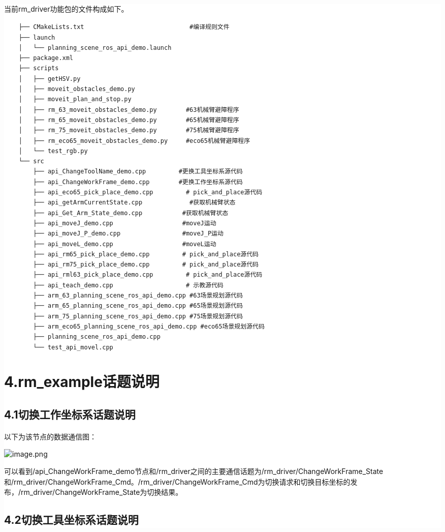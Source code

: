 当前rm\_driver功能包的文件构成如下。
```
    ├── CMakeLists.txt                             #编译规则文件
    ├── launch
    │   └── planning_scene_ros_api_demo.launch
    ├── package.xml
    ├── scripts
    │   ├── getHSV.py
    │   ├── moveit_obstacles_demo.py
    │   ├── moveit_plan_and_stop.py
    │   ├── rm_63_moveit_obstacles_demo.py        #63机械臂避障程序
    │   ├── rm_65_moveit_obstacles_demo.py        #65机械臂避障程序
    │   ├── rm_75_moveit_obstacles_demo.py        #75机械臂避障程序
    │   ├── rm_eco65_moveit_obstacles_demo.py     #eco65机械臂避障程序
    │   └── test_rgb.py
    └── src
        ├── api_ChangeToolName_demo.cpp         #更换工具坐标系源代码
        ├── api_ChangeWorkFrame_demo.cpp        #更换工作坐标系源代码
        ├── api_eco65_pick_place_demo.cpp         # pick_and_place源代码
        ├── api_getArmCurrentState.cpp             #获取机械臂状态
        ├── api_Get_Arm_State_demo.cpp           #获取机械臂状态
        ├── api_moveJ_demo.cpp                   #moveJ运动
        ├── api_moveJ_P_demo.cpp                 #moveJ_P运动
        ├── api_moveL_demo.cpp                   #moveL运动
        ├── api_rm65_pick_place_demo.cpp         # pick_and_place源代码
        ├── api_rm75_pick_place_demo.cpp         # pick_and_place源代码
        ├── api_rml63_pick_place_demo.cpp         # pick_and_place源代码
        ├── api_teach_demo.cpp                    # 示教源代码
        ├── arm_63_planning_scene_ros_api_demo.cpp #63场景规划源代码
        ├── arm_65_planning_scene_ros_api_demo.cpp #65场景规划源代码
        ├── arm_75_planning_scene_ros_api_demo.cpp #75场景规划源代码
        ├── arm_eco65_planning_scene_ros_api_demo.cpp #eco65场景规划源代码
        ├── planning_scene_ros_api_demo.cpp
        └── test_api_movel.cpp
```

# 4.rm\_example话题说明

## 4.1切换工作坐标系话题说明

以下为该节点的数据通信图：

![image.png](https://alidocs.oss-cn-zhangjiakou.aliyuncs.com/res/8oLl9y4PrdVglapY/img/cd2813dd-683c-4b72-ad56-61d8aea022cf.png)

可以看到/api\_ChangeWorkFrame\_demo节点和/rm\_driver之间的主要通信话题为/rm\_driver/ChangeWorkFrame\_State和/rm\_driver/ChangeWorkFrame\_Cmd。/rm\_driver/ChangeWorkFrame\_Cmd为切换请求和切换目标坐标的发布，/rm\_driver/ChangeWorkFrame\_State为切换结果。

## 4.2切换工具坐标系话题说明
